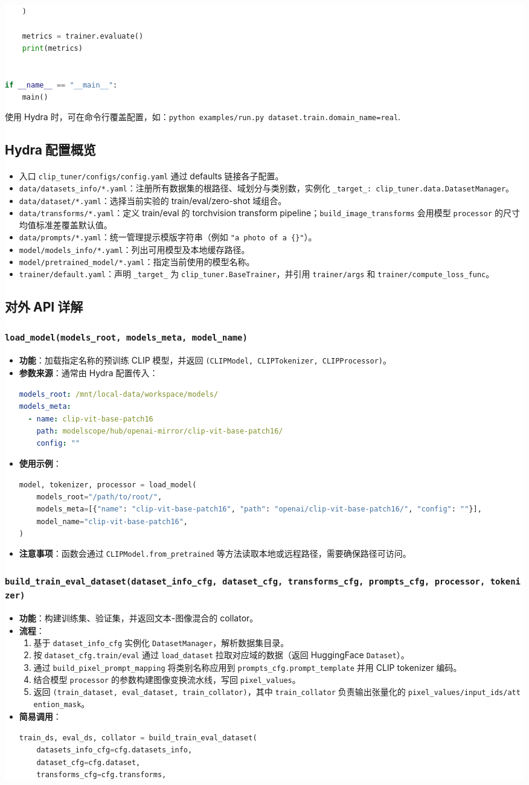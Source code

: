 ```python
    )

    metrics = trainer.evaluate()
    print(metrics)


if __name__ == "__main__":
    main()
```

使用 Hydra 时，可在命令行覆盖配置，如：`python examples/run.py dataset.train.domain_name=real`.

## Hydra 配置概览
- 入口 `clip_tuner/configs/config.yaml` 通过 defaults 链接各子配置。
- `data/datasets_info/*.yaml`：注册所有数据集的根路径、域划分与类别数，实例化 `_target_: clip_tuner.data.DatasetManager`。
- `data/dataset/*.yaml`：选择当前实验的 train/eval/zero-shot 域组合。
- `data/transforms/*.yaml`：定义 train/eval 的 torchvision transform pipeline；`build_image_transforms` 会用模型 `processor` 的尺寸均值标准差覆盖默认值。
- `data/prompts/*.yaml`：统一管理提示模版字符串（例如 `"a photo of a {}"`）。
- `model/models_info/*.yaml`：列出可用模型及本地缓存路径。
- `model/pretrained_model/*.yaml`：指定当前使用的模型名称。
- `trainer/default.yaml`：声明 `_target_` 为 `clip_tuner.BaseTrainer`，并引用 `trainer/args` 和 `trainer/compute_loss_func`。

## 对外 API 详解

### `load_model(models_root, models_meta, model_name)`
- **功能**：加载指定名称的预训练 CLIP 模型，并返回 `(CLIPModel, CLIPTokenizer, CLIPProcessor)`。
- **参数来源**：通常由 Hydra 配置传入：
  ```yaml
  models_root: /mnt/local-data/workspace/models/
  models_meta:
    - name: clip-vit-base-patch16
      path: modelscope/hub/openai-mirror/clip-vit-base-patch16/
      config: ""
  ```
- **使用示例**：
  ```python
  model, tokenizer, processor = load_model(
      models_root="/path/to/root/",
      models_meta=[{"name": "clip-vit-base-patch16", "path": "openai/clip-vit-base-patch16/", "config": ""}],
      model_name="clip-vit-base-patch16",
  )
  ```
- **注意事项**：函数会通过 `CLIPModel.from_pretrained` 等方法读取本地或远程路径，需要确保路径可访问。

### `build_train_eval_dataset(dataset_info_cfg, dataset_cfg, transforms_cfg, prompts_cfg, processor, tokenizer)`
- **功能**：构建训练集、验证集，并返回文本-图像混合的 collator。
- **流程**：
  1. 基于 `dataset_info_cfg` 实例化 `DatasetManager`，解析数据集目录。
  2. 按 `dataset_cfg.train/eval` 通过 `load_dataset` 拉取对应域的数据（返回 HuggingFace `Dataset`）。
  3. 通过 `build_pixel_prompt_mapping` 将类别名称应用到 `prompts_cfg.prompt_template` 并用 CLIP tokenizer 编码。
  4. 结合模型 `processor` 的参数构建图像变换流水线，写回 `pixel_values`。
  5. 返回 `(train_dataset, eval_dataset, train_collator)`，其中 `train_collator` 负责输出张量化的 `pixel_values/input_ids/attention_mask`。
- **简易调用**：
  ```python
  train_ds, eval_ds, collator = build_train_eval_dataset(
      datasets_info_cfg=cfg.datasets_info,
      dataset_cfg=cfg.dataset,
      transforms_cfg=cfg.transforms,
  ```